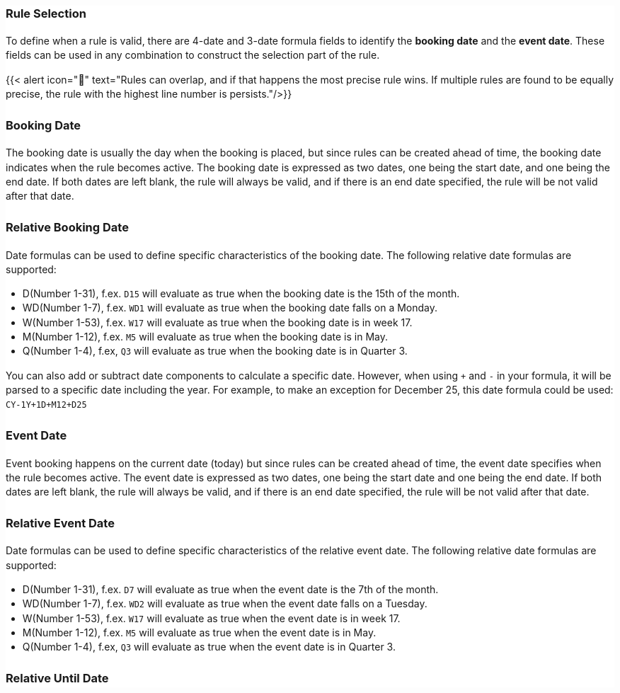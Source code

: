 ### Rule Selection

To define when a rule is valid, there are 4-date and 3-date formula fields to identify the **booking date** and the **event date**. These fields can be used in any combination to construct the selection part of the rule.

 {{< alert icon="📝" text="Rules can overlap, and if that happens the most precise rule wins. If multiple rules are found to be equally precise, the rule with the highest line number is persists."/>}}


### Booking Date

The booking date is usually the day when the booking is placed, but since rules can be created ahead of time, the booking date indicates when the rule becomes active. The booking date is expressed as two dates, one being the start date, and one being the end date. If both dates are left blank, the rule will always be valid, and if there is an end date specified, the rule will be not valid after that date.

### Relative Booking Date

Date formulas can be used to define specific characteristics of the booking date. The following relative date formulas are supported:

- D(Number 1-31), f.ex. `D15` will evaluate as true when the booking date is the 15th of the month.
- WD(Number 1-7), f.ex. `WD1` will evaluate as true when the booking date falls on a Monday.
- W(Number 1-53), f.ex. `W17` will evaluate as true when the booking date is in week 17.
- M(Number 1-12), f.ex. `M5` will evaluate as true when the booking date is in May.
- Q(Number 1-4), f.ex, `Q3` will evaluate as true when the booking date is in Quarter 3.

You can also add or subtract date components to calculate a specific date. However, when using `+` and `-` in your formula, it will be parsed to a specific date including the year. For example, to make an exception for December 25, this date formula could be used:
`CY-1Y+1D+M12+D25`

### Event Date

Event booking happens on the current date (today) but since rules can be created ahead of time, the event date specifies when the rule becomes active. The event date is expressed as two dates, one being the start date and one being the end date. If both dates are left blank, the rule will always be valid, and if there is an end date specified, the rule will be not valid after that date.

### Relative Event Date

Date formulas can be used to define specific characteristics of the relative event date. The following relative date formulas are supported:

- D(Number 1-31), f.ex. `D7` will evaluate as true when the event date is the 7th of the month.
- WD(Number 1-7), f.ex. `WD2` will evaluate as true when the event date falls on a Tuesday.
- W(Number 1-53), f.ex. `W17` will evaluate as true when the event date is in week 17.
- M(Number 1-12), f.ex. `M5` will evaluate as true when the event date is in May.
- Q(Number 1-4), f.ex, `Q3` will evaluate as true when the event date is in Quarter 3.

### Relative Until Date
